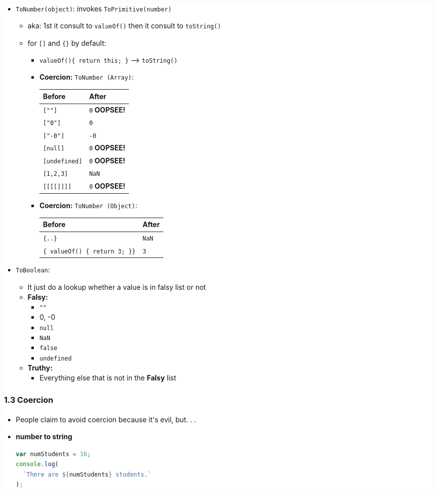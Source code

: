   - `ToNumber(object)`: invokes `ToPrimitive(number)`

    - aka: 1st it consult to `valueOf()` then it consult to `toString()`

    - for `[]` and `{}` by default:

      - `valueOf(){ return this; }` --> `toString()` 

      - **Coercion:** `ToNumber (Array)`:

        | Before        | After           |
        | ------------- | --------------- |
        | `[""]`        | `0` **OOPSEE!** |
        | `["0"]`       | `0`             |
        | `["-0"]`      | `-0`            |
        | `[null]`      | `0` **OOPSEE!** |
        | `[undefined]` | `0` **OOPSEE!** |
        | `[1,2,3]`     | `NaN`           |
        | `[[[[]]]]`    | `0` **OOPSEE!** |

      - **Coercion:** `ToNumber (Object)`:

        | Before                       | After |
        | ---------------------------- | ----- |
        | `{..}`                       | `NaN` |
        | `{ valueOf() { return 3; }}` | `3`   |

        

- `ToBoolean`:
  - It just do a lookup whether a value is in falsy list or not
  - **Falsy:**
    - `""`
    - 0, -0
    - `null`
    - `NaN`
    - `false`
    - `undefined`
  - **Truthy:** 
    - Everything else that is not in the **Falsy** list

### 1.3 Coercion

- People claim to avoid coercion because it's evil, but. . .

- **number to string** 

  ```javascript
  var numStudents = 16;
  console.log(
  	`There are ${numStudents} students.`
  );
  ```

